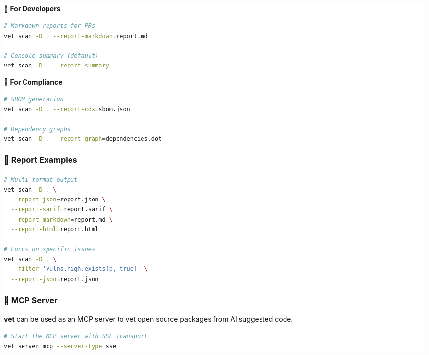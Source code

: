 </td>
</tr>
<tr>
<td><strong>📖 For Developers</strong></td>
<td>

```bash
# Markdown reports for PRs
vet scan -D . --report-markdown=report.md

# Console summary (default)
vet scan -D . --report-summary
```

</td>
</tr>
<tr>
<td><strong>🏢 For Compliance</strong></td>
<td>

```bash
# SBOM generation
vet scan -D . --report-cdx=sbom.json

# Dependency graphs
vet scan -D . --report-graph=dependencies.dot
```

</td>
</tr>
</table>

### 🎯 **Report Examples**

```bash
# Multi-format output
vet scan -D . \
  --report-json=report.json \
  --report-sarif=report.sarif \
  --report-markdown=report.md \
  --report-html=report.html

# Focus on specific issues
vet scan -D . \
  --filter 'vulns.high.exists(p, true)' \
  --report-json=report.json
```

### 🤖 **MCP Server**

**vet** can be used as an MCP server to vet open source packages from AI suggested code.

```bash
# Start the MCP server with SSE transport
vet server mcp --server-type sse
```
